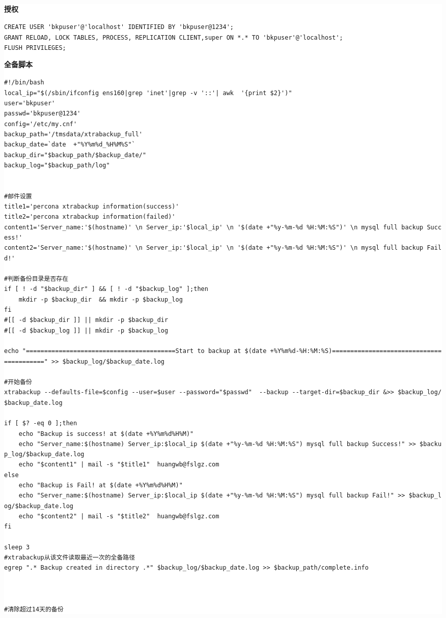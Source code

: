**授权**

```mysql
CREATE USER 'bkpuser'@'localhost' IDENTIFIED BY 'bkpuser@1234';
GRANT RELOAD, LOCK TABLES, PROCESS, REPLICATION CLIENT,super ON *.* TO 'bkpuser'@'localhost';
FLUSH PRIVILEGES;
```



**全备脚本**

```shell
#!/bin/bash  
local_ip="$(/sbin/ifconfig ens160|grep 'inet'|grep -v '::'| awk  '{print $2}')" 
user='bkpuser' 
passwd='bkpuser@1234' 
config='/etc/my.cnf' 
backup_path='/tmsdata/xtrabackup_full' 
backup_date=`date  +"%Y%m%d_%H%M%S"` 
backup_dir="$backup_path/$backup_date/"
backup_log="$backup_path/log"


#邮件设置
title1='percona xtrabackup information(success)'  
title2='percona xtrabackup information(failed)'  
content1='Server_name:'$(hostname)' \n Server_ip:'$local_ip' \n '$(date +"%y-%m-%d %H:%M:%S")' \n mysql full backup Success!'
content2='Server_name:'$(hostname)' \n Server_ip:'$local_ip' \n '$(date +"%y-%m-%d %H:%M:%S")' \n mysql full backup Faild!'

#判断备份目录是否存在
if [ ! -d "$backup_dir" ] && [ ! -d "$backup_log" ];then  
    mkdir -p $backup_dir  && mkdir -p $backup_log
fi  
#[[ -d $backup_dir ]] || mkdir -p $backup_dir
#[[ -d $backup_log ]] || mkdir -p $backup_log

echo "=========================================Start to backup at $(date +%Y%m%d-%H:%M:%S)=========================================" >> $backup_log/$backup_date.log

#开始备份
xtrabackup --defaults-file=$config --user=$user --password="$passwd"  --backup --target-dir=$backup_dir &>> $backup_log/$backup_date.log

if [ $? -eq 0 ];then  
    echo "Backup is success! at $(date +%Y%m%d%H%M)"  
    echo "Server_name:$(hostname) Server_ip:$local_ip $(date +"%y-%m-%d %H:%M:%S") mysql full backup Success!" >> $backup_log/$backup_date.log
    echo "$content1" | mail -s "$title1"  huangwb@fslgz.com
else  
    echo "Backup is Fail! at $(date +%Y%m%d%H%M)"  
    echo "Server_name:$(hostname) Server_ip:$local_ip $(date +"%y-%m-%d %H:%M:%S") mysql full backup Fail!" >> $backup_log/$backup_date.log
    echo "$content2" | mail -s "$title2"  huangwb@fslgz.com  
fi  

sleep 3
#xtrabackup从该文件读取最近一次的全备路径
egrep ".* Backup created in directory .*" $backup_log/$backup_date.log >> $backup_path/complete.info



#清除超过14天的备份
```